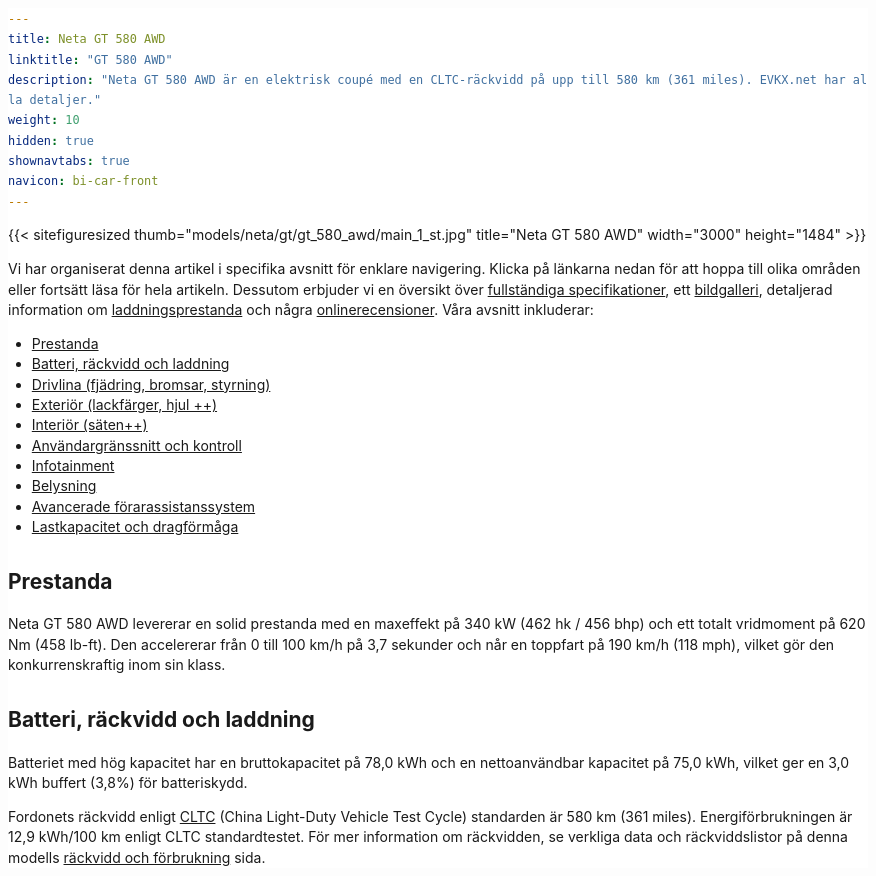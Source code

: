 ```yaml
---
title: Neta GT 580 AWD
linktitle: "GT 580 AWD"
description: "Neta GT 580 AWD är en elektrisk coupé med en CLTC-räckvidd på upp till 580 km (361 miles). EVKX.net har alla detaljer."
weight: 10
hidden: true
shownavtabs: true
navicon: bi-car-front
---
```



{{< sitefiguresized thumb="models/neta/gt/gt_580_awd/main_1_st.jpg" title="Neta GT 580 AWD" width="3000" height="1484"  >}}

Vi har organiserat denna artikel i specifika avsnitt för enklare navigering. Klicka på länkarna nedan för att hoppa till olika områden eller fortsätt läsa för hela artikeln. Dessutom erbjuder vi en översikt över [fullständiga specifikationer](specifications/), ett [bildgalleri](gallery/), detaljerad information om [laddningsprestanda](chargingcurve/) och några [onlinerecensioner](reviews/). Våra avsnitt inkluderar:

- [Prestanda](#section-performance)
- [Batteri, räckvidd och laddning](#section-battery)
- [Drivlina (fjädring, bromsar, styrning)](#section-drivetrain)
- [Exteriör (lackfärger, hjul ++)](#section-exterior)
- [Interiör (säten++)](#section-interior)
- [Användargränssnitt och kontroll](#section-ui)
- [Infotainment](#section-infotainment)
- [Belysning](#section-lights)
- [Avancerade förarassistanssystem](#section-adas)
- [Lastkapacitet och dragförmåga](#section-transportation)

<a id="section-performance" style="display: block; position: relative; top: -60px; visibility: hidden;"></a>

## Prestanda

Neta GT 580 AWD levererar en solid prestanda med en maxeffekt på 340 kW (462 hk / 456 bhp) och ett totalt vridmoment på 620 Nm (458 lb-ft). Den accelererar från 0 till 100 km/h på 3,7 sekunder och når en toppfart på 190 km/h (118 mph), vilket gör den konkurrenskraftig inom sin klass.

<a id="section-battery" style="display: block; position: relative; top: -60px; visibility: hidden;"></a>

## Batteri, räckvidd och laddning

Batteriet med hög kapacitet har en bruttokapacitet på 78,0 kWh och en nettoanvändbar kapacitet på 75,0 kWh, vilket ger en 3,0 kWh buffert (3,8%) för batteriskydd.

Fordonets räckvidd enligt [CLTC](../../../../guides/understandingrange/cltc/) (China Light-Duty Vehicle Test Cycle) standarden är 580 km (361 miles). Energiförbrukningen är 12,9 kWh/100 km enligt CLTC standardtestet. För mer information om räckvidden, se verkliga data och räckviddslistor på denna modells [räckvidd och förbrukning](rangeandconsumption/) sida.
